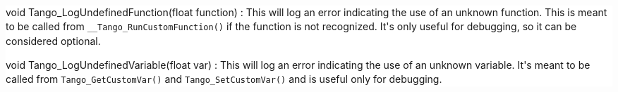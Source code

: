 void Tango_LogUndefinedFunction(float function)
:   This will log an error indicating the use of an unknown function.
    This is meant to be called from `__Tango_RunCustomFunction()` if
    the function is not recognized. It's only useful for debugging,
    so it can be considered optional.

void Tango_LogUndefinedVariable(float var)
:   This will log an error indicating the use of an unknown variable.
    It's meant to be called from `Tango_GetCustomVar()` and `Tango_SetCustomVar()`
    and is useful only for debugging.

